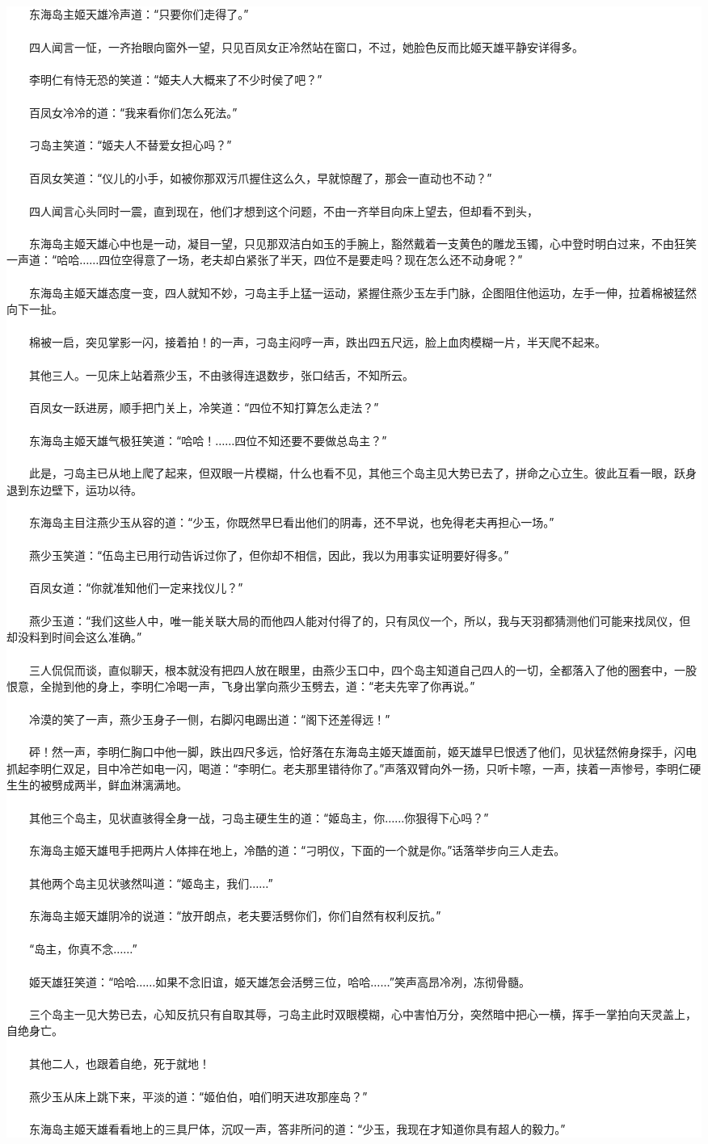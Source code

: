　　东海岛主姬天雄冷声道：“只要你们走得了。”<br />
<br />
　　四人闻言一怔，一齐抬眼向窗外一望，只见百凤女正冷然站在窗口，不过，她脸色反而比姬天雄平静安详得多。<br />
<br />
　　李明仁有恃无恐的笑道：“姬夫人大概来了不少时侯了吧？”<br />
<br />
　　百凤女冷冷的道：“我来看你们怎么死法。”<br />
<br />
　　刁岛主笑道：“姬夫人不替爱女担心吗？”<br />
<br />
　　百凤女笑道：“仪儿的小手，如被你那双污爪握住这么久，早就惊醒了，那会一直动也不动？”<br />
<br />
　　四人闻言心头同时一震，直到现在，他们才想到这个问题，不由一齐举目向床上望去，但却看不到头，<br />
<br />
　　东海岛主姬天雄心中也是一动，凝目一望，只见那双洁白如玉的手腕上，豁然戴着一支黄色的雕龙玉镯，心中登时明白过来，不由狂笑一声道：“哈哈……四位空得意了一场，老夫却白紧张了半天，四位不是要走吗？现在怎么还不动身呢？”<br />
<br />
　　东海岛主姬天雄态度一变，四人就知不妙，刁岛主手上猛一运动，紧握住燕少玉左手门脉，企图阻住他运功，左手一伸，拉着棉被猛然向下一扯。<br />
<br />
　　棉被一启，突见掌影一闪，接着拍！的一声，刁岛主闷哼一声，跌出四五尺远，脸上血肉模糊一片，半天爬不起来。<br />
<br />
　　其他三人。一见床上站着燕少玉，不由骇得连退数步，张口结舌，不知所云。<br />
<br />
　　百凤女一跃进房，顺手把门关上，冷笑道：“四位不知打算怎么走法？”<br />
<br />
　　东海岛主姬天雄气极狂笑道：“哈哈！……四位不知还要不要做总岛主？”<br />
<br />
　　此是，刁岛主已从地上爬了起来，但双眼一片模糊，什么也看不见，其他三个岛主见大势已去了，拼命之心立生。彼此互看一眼，跃身退到东边壁下，运功以待。<br />
<br />
　　东海岛主目注燕少玉从容的道：“少玉，你既然早巳看出他们的阴毒，还不早说，也免得老夫再担心一场。”<br />
<br />
　　燕少玉笑道：“伍岛主已用行动告诉过你了，但你却不相信，因此，我以为用事实证明要好得多。”<br />
<br />
　　百凤女道：“你就准知他们一定来找仪儿？”<br />
<br />
　　燕少玉道：“我们这些人中，唯一能关联大局的而他四人能对付得了的，只有凤仪一个，所以，我与天羽都猜测他们可能来找凤仪，但却没料到时间会这么准确。”<br />
<br />
　　三人侃侃而谈，直似聊天，根本就没有把四人放在眼里，由燕少玉口中，四个岛主知道自己四人的一切，全都落入了他的圈套中，一股恨意，全抛到他的身上，李明仁冷喝一声，飞身出掌向燕少玉劈去，道：“老夫先宰了你再说。”<br />
<br />
　　冷漠的笑了一声，燕少玉身子一侧，右脚闪电踢出道：“阁下还差得远！”<br />
<br />
　　砰！然一声，李明仁胸口中他一脚，跌出四尺多远，恰好落在东海岛主姬天雄面前，姬天雄早巳恨透了他们，见状猛然俯身探手，闪电抓起李明仁双足，目中冷芒如电一闪，喝道：“李明仁。老夫那里错待你了。”声落双臂向外一扬，只听卡嚓，一声，挟着一声惨号，李明仁硬生生的被劈成两半，鲜血淋漓满地。<br />
<br />
　　其他三个岛主，见状直骇得全身一战，刁岛主硬生生的道：“姬岛主，你……你狠得下心吗？”<br />
<br />
　　东海岛主姬天雄甩手把两片人体摔在地上，冷酷的道：“刁明仪，下面的一个就是你。”话落举步向三人走去。<br />
<br />
　　其他两个岛主见状骇然叫道：“姬岛主，我们……”<br />
<br />
　　东海岛主姬天雄阴冷的说道：“放开朗点，老夫要活劈你们，你们自然有权利反抗。”<br />
<br />
　　“岛主，你真不念……”<br />
<br />
　　姬天雄狂笑道：“哈哈……如果不念旧谊，姬天雄怎会活劈三位，哈哈……”笑声高昂冷冽，冻彻骨髓。<br />
<br />
　　三个岛主一见大势已去，心知反抗只有自取其辱，刁岛主此时双眼模糊，心中害怕万分，突然暗中把心一横，挥手一掌拍向天灵盖上，自绝身亡。<br />
<br />
　　其他二人，也跟着自绝，死于就地！<br />
<br />
　　燕少玉从床上跳下来，平淡的道：“姬伯伯，咱们明天进攻那座岛？”<br />
<br />
　　东海岛主姬天雄看看地上的三具尸体，沉叹一声，答非所问的道：“少玉，我现在才知道你具有超人的毅力。”<br />